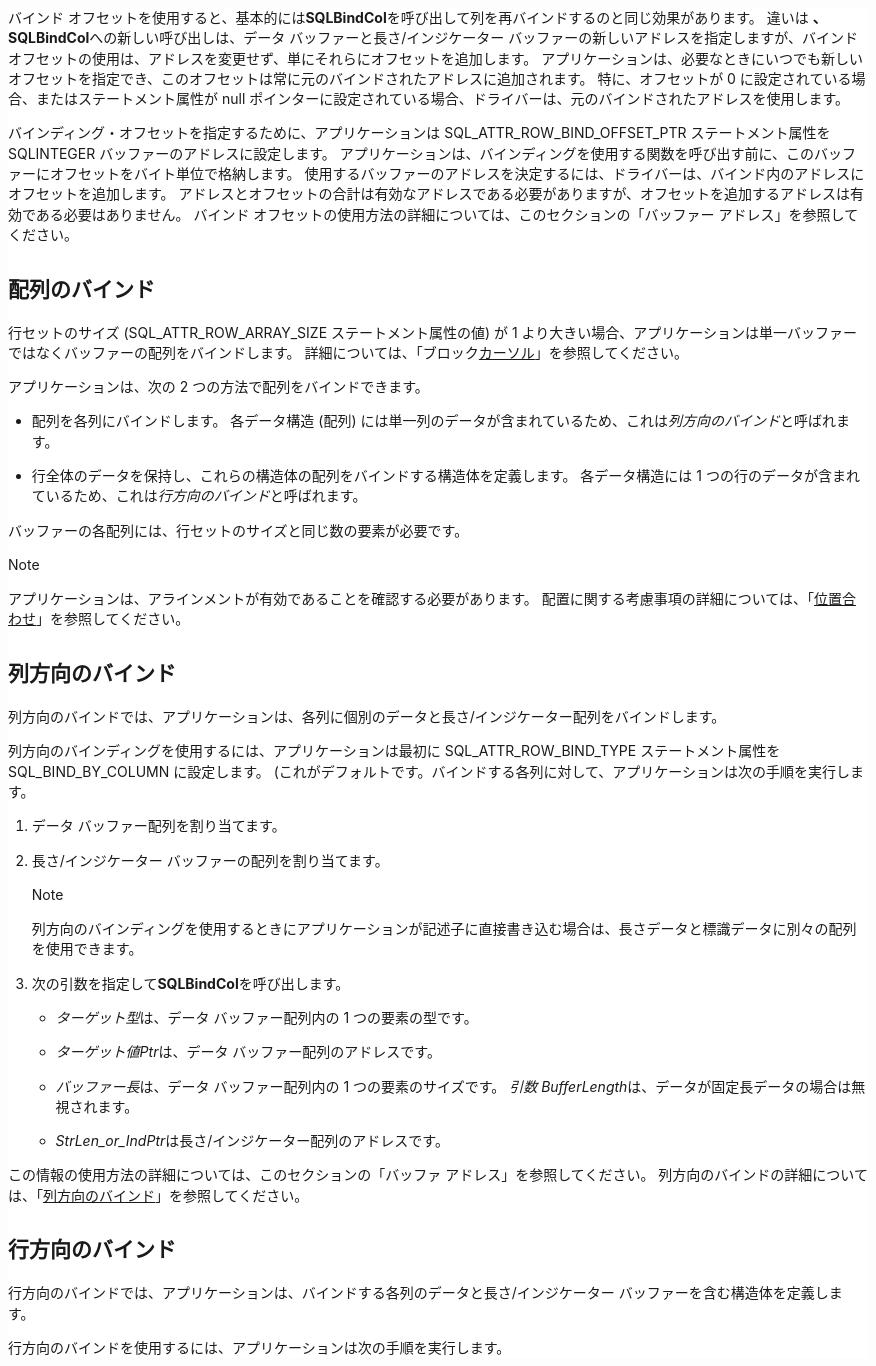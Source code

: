  バインド オフセットを使用すると、基本的には**SQLBindCol**を呼び出して列を再バインドするのと同じ効果があります。 違いは **、SQLBindCol**への新しい呼び出しは、データ バッファーと長さ/インジケーター バッファーの新しいアドレスを指定しますが、バインド オフセットの使用は、アドレスを変更せず、単にそれらにオフセットを追加します。 アプリケーションは、必要なときにいつでも新しいオフセットを指定でき、このオフセットは常に元のバインドされたアドレスに追加されます。 特に、オフセットが 0 に設定されている場合、またはステートメント属性が null ポインターに設定されている場合、ドライバーは、元のバインドされたアドレスを使用します。  
  
 バインディング・オフセットを指定するために、アプリケーションは SQL_ATTR_ROW_BIND_OFFSET_PTR ステートメント属性を SQLINTEGER バッファーのアドレスに設定します。 アプリケーションは、バインディングを使用する関数を呼び出す前に、このバッファーにオフセットをバイト単位で格納します。 使用するバッファーのアドレスを決定するには、ドライバーは、バインド内のアドレスにオフセットを追加します。 アドレスとオフセットの合計は有効なアドレスである必要がありますが、オフセットを追加するアドレスは有効である必要はありません。 バインド オフセットの使用方法の詳細については、このセクションの「バッファー アドレス」を参照してください。  
  
## <a name="binding-arrays"></a>配列のバインド  
 行セットのサイズ (SQL_ATTR_ROW_ARRAY_SIZE ステートメント属性の値) が 1 より大きい場合、アプリケーションは単一バッファーではなくバッファーの配列をバインドします。 詳細については、「ブロック[カーソル](../../../odbc/reference/develop-app/block-cursors.md)」を参照してください。  
  
 アプリケーションは、次の 2 つの方法で配列をバインドできます。  
  
-   配列を各列にバインドします。 各データ構造 (配列) には単一列のデータが含まれているため、これは*列方向のバインド*と呼ばれます。  
  
-   行全体のデータを保持し、これらの構造体の配列をバインドする構造体を定義します。 各データ構造には 1 つの行のデータが含まれているため、これは*行方向のバインド*と呼ばれます。  
  
 バッファーの各配列には、行セットのサイズと同じ数の要素が必要です。  
  
> [!NOTE]  
>  アプリケーションは、アラインメントが有効であることを確認する必要があります。 配置に関する考慮事項の詳細については、「[位置合わせ](../../../odbc/reference/develop-app/alignment.md)」を参照してください。  
  
## <a name="column-wise-binding"></a>列方向のバインド  
 列方向のバインドでは、アプリケーションは、各列に個別のデータと長さ/インジケーター配列をバインドします。  
  
 列方向のバインディングを使用するには、アプリケーションは最初に SQL_ATTR_ROW_BIND_TYPE ステートメント属性を SQL_BIND_BY_COLUMN に設定します。 (これがデフォルトです。バインドする各列に対して、アプリケーションは次の手順を実行します。  
  
1.  データ バッファー配列を割り当てます。  
  
2.  長さ/インジケーター バッファーの配列を割り当てます。  
  
    > [!NOTE]  
    >  列方向のバインディングを使用するときにアプリケーションが記述子に直接書き込む場合は、長さデータと標識データに別々の配列を使用できます。  
  
3.  次の引数を指定して**SQLBindCol**を呼び出します。  
  
    -   *ターゲット型*は、データ バッファー配列内の 1 つの要素の型です。  
  
    -   *ターゲット値Ptr*は、データ バッファー配列のアドレスです。  
  
    -   *バッファー長*は、データ バッファー配列内の 1 つの要素のサイズです。 *引数 BufferLength*は、データが固定長データの場合は無視されます。  
  
    -   *StrLen_or_IndPtr*は長さ/インジケーター配列のアドレスです。  
  
 この情報の使用方法の詳細については、このセクションの「バッファ アドレス」を参照してください。 列方向のバインドの詳細については、「[列方向のバインド](../../../odbc/reference/develop-app/column-wise-binding.md)」を参照してください。  
  
## <a name="row-wise-binding"></a>行方向のバインド  
 行方向のバインドでは、アプリケーションは、バインドする各列のデータと長さ/インジケーター バッファーを含む構造体を定義します。  
  
 行方向のバインドを使用するには、アプリケーションは次の手順を実行します。  
  